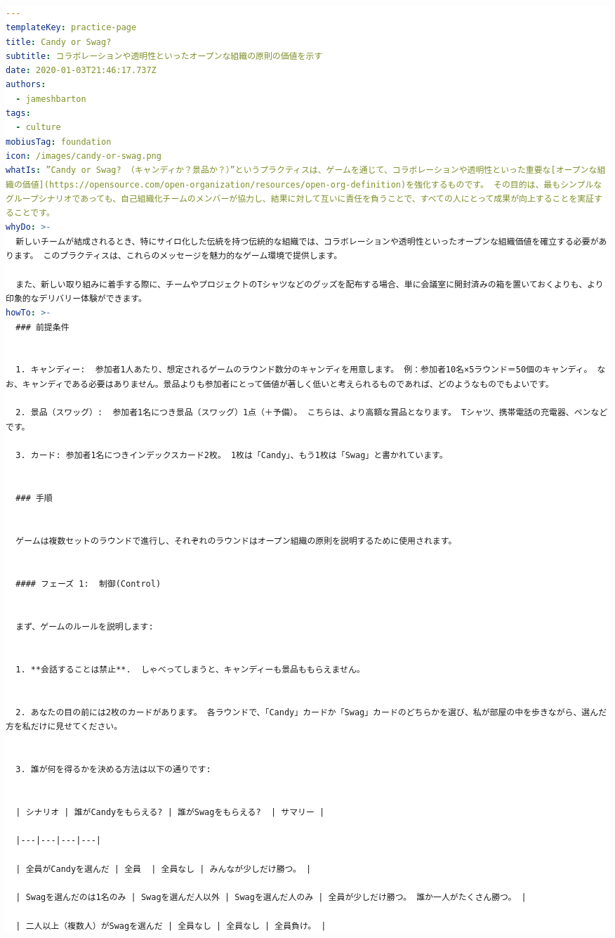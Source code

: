 ```yaml
---
templateKey: practice-page
title: Candy or Swag?
subtitle: コラボレーションや透明性といったオープンな組織の原則の価値を示す
date: 2020-01-03T21:46:17.737Z
authors:
  - jameshbarton
tags:
  - culture
mobiusTag: foundation
icon: /images/candy-or-swag.png
whatIs: ”Candy or Swag? （キャンディか？景品か？）”というプラクティスは、ゲームを通じて、コラボレーションや透明性といった重要な[オープンな組織の価値](https://opensource.com/open-organization/resources/open-org-definition)を強化するものです。 その目的は、最もシンプルなグループシナリオであっても、自己組織化チームのメンバーが協力し、結果に対して互いに責任を負うことで、すべての人にとって成果が向上することを実証することです。
whyDo: >-
  新しいチームが結成されるとき、特にサイロ化した伝統を持つ伝統的な組織では、コラボレーションや透明性といったオープンな組織価値を確立する必要があります。 このプラクティスは、これらのメッセージを魅力的なゲーム環境で提供します。

  また、新しい取り組みに着手する際に、チームやプロジェクトのTシャツなどのグッズを配布する場合、単に会議室に開封済みの箱を置いておくよりも、より印象的なデリバリー体験ができます。
howTo: >-
  ### 前提条件


  1. キャンディー:  参加者1人あたり、想定されるゲームのラウンド数分のキャンディを用意します。 例：参加者10名×5ラウンド＝50個のキャンディ。 なお、キャンディである必要はありません。景品よりも参加者にとって価値が著しく低いと考えられるものであれば、どのようなものでもよいです。

  2. 景品（スワッグ）:  参加者1名につき景品（スワッグ）1点（＋予備）。 こちらは、より高額な賞品となります。 Tシャツ、携帯電話の充電器、ペンなどです。

  3. カード: 参加者1名につきインデックスカード2枚。 1枚は「Candy」、もう1枚は「Swag」と書かれています。


  ### 手順


  ゲームは複数セットのラウンドで進行し、それぞれのラウンドはオープン組織の原則を説明するために使用されます。


  #### フェーズ 1:  制御(Control) 


  まず、ゲームのルールを説明します:


  1. **会話することは禁止**.  しゃべってしまうと、キャンディーも景品ももらえません。


  2. あなたの目の前には2枚のカードがあります。 各ラウンドで、「Candy」カードか「Swag」カードのどちらかを選び、私が部屋の中を歩きながら、選んだ方を私だけに見せてください。


  3. 誰が何を得るかを決める方法は以下の通りです:


  | シナリオ | 誰がCandyをもらえる? | 誰がSwagをもらえる?  | サマリー |

  |---|---|---|---|

  | 全員がCandyを選んだ | 全員  | 全員なし | みんなが少しだけ勝つ。 |

  | Swagを選んだのは1名のみ | Swagを選んだ人以外 | Swagを選んだ人のみ | 全員が少しだけ勝つ。 誰か一人がたくさん勝つ。 |

  | 二人以上（複数人）がSwagを選んだ | 全員なし | 全員なし | 全員負け。 |


```